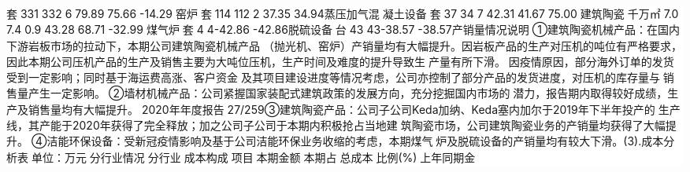 套
331
332
6
79.89
75.66
-14.29
窑炉
套
114
112
2
37.35
34.94蒸压加气混
凝土设备
套
37
34
7
42.31
41.67
75.00
建筑陶瓷
千万㎡
7.0
7.4
0.9
43.28
68.71
-32.99
煤气炉
套
4
4-42.86
-42.86脱硫设备
台
43
43-38.57
-38.57产销量情况说明
①建筑陶瓷机械产品：在国内下游岩板市场的拉动下，本期公司建筑陶瓷机械产品
（抛光机、窑炉）产销量均有大幅提升。因岩板产品的生产对压机的吨位有严格要求，
因此本期公司压机产品的生产及销售主要为大吨位压机，生产时间及难度的提升导致生
产量有所下滑。
因疫情原因，部分海外订单的发货受到一定影响；同时基于海运费高涨、客户资金
及其项目建设进度等情况考虑，公司亦控制了部分产品的发货进度，对压机的库存量与
销售量产生一定影响。
②墙材机械产品：公司紧握国家装配式建筑政策的发展方向，充分挖掘国内市场的
潜力，报告期内取得较好成绩，生产及销售量均有大幅提升。
2020年年度报告
27/259③建筑陶瓷产品：公司子公司Keda加纳、Keda塞内加尔于2019年下半年投产的
生产线，其产能于2020年获得了完全释放；加之公司子公司于本期内积极抢占当地建
筑陶瓷市场，公司建筑陶瓷业务的产销量均获得了大幅提升。
④洁能环保设备：受新冠疫情影响及基于公司洁能环保业务收缩的考虑，本期煤气
炉及脱硫设备的产销量均有较大下滑。(3).成本分析表
单位：万元
分行业情况
分行业
成本构成
项目
本期金额
本期占
总成本
比例(%)
上年同期金